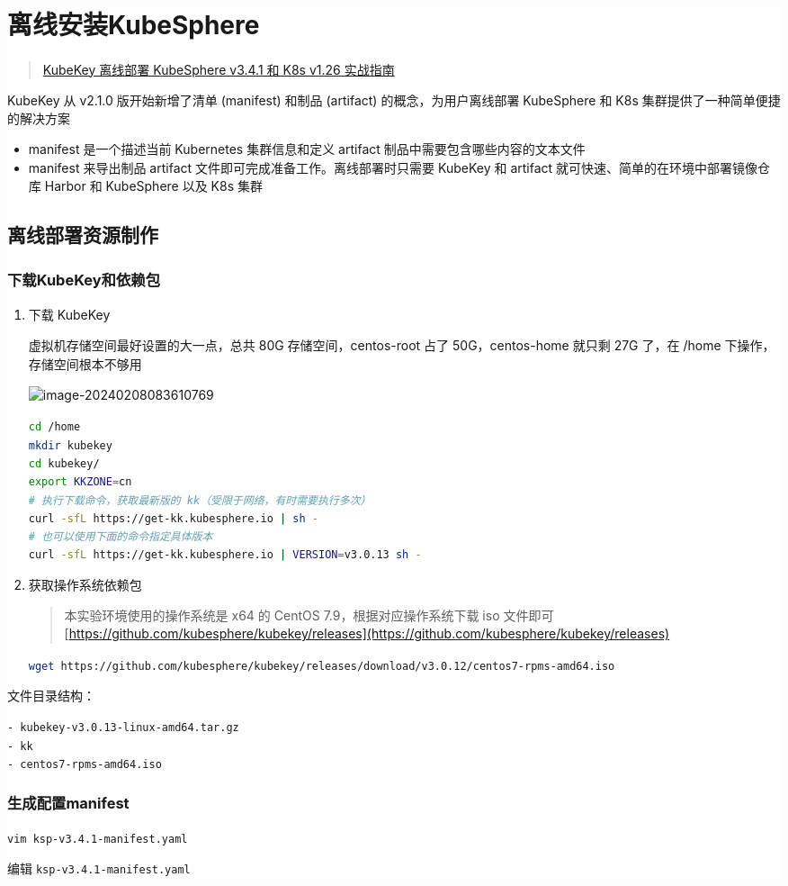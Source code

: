 # 离线安装KubeSphere

> [KubeKey 离线部署 KubeSphere v3.4.1 和 K8s v1.26 实战指南](https://www.kubesphere.io/zh/blogs/deploying-kubesphere-and-k8s-offline-with-kubekey/#%E7%9F%A5%E8%AF%86%E7%82%B9)

KubeKey 从 v2.1.0 版开始新增了清单 (manifest) 和制品 (artifact) 的概念，为用户离线部署 KubeSphere 和 K8s 集群提供了一种简单便捷的解决方案

- manifest 是一个描述当前 Kubernetes 集群信息和定义 artifact 制品中需要包含哪些内容的文本文件
- manifest 来导出制品 artifact 文件即可完成准备工作。离线部署时只需要 KubeKey 和 artifact 就可快速、简单的在环境中部署镜像仓库 Harbor 和 KubeSphere 以及 K8s 集群

## 离线部署资源制作

### 下载KubeKey和依赖包

1. 下载 KubeKey

   虚拟机存储空间最好设置的大一点，总共 80G 存储空间，centos-root 占了 50G，centos-home 就只剩 27G 了，在 /home 下操作，存储空间根本不够用

   ![image-20240208083610769](https://gitee.com/lilyn/pic/raw/master/md-img/image-20240208083610769.png)

   ```bash
   cd /home
   mkdir kubekey
   cd kubekey/
   export KKZONE=cn
   # 执行下载命令，获取最新版的 kk（受限于网络，有时需要执行多次）
   curl -sfL https://get-kk.kubesphere.io | sh -
   # 也可以使用下面的命令指定具体版本
   curl -sfL https://get-kk.kubesphere.io | VERSION=v3.0.13 sh -
   ```

2. 获取操作系统依赖包

   > 本实验环境使用的操作系统是 x64 的 CentOS 7.9，根据对应操作系统下载 iso 文件即可[https://github.com/kubesphere/kubekey/releases](https://github.com/kubesphere/kubekey/releases)

   ```bash
   wget https://github.com/kubesphere/kubekey/releases/download/v3.0.12/centos7-rpms-amd64.iso
   ```

文件目录结构：

```bash
- kubekey-v3.0.13-linux-amd64.tar.gz
- kk
- centos7-rpms-amd64.iso
```

### 生成配置manifest

```bash
vim ksp-v3.4.1-manifest.yaml
```

编辑 `ksp-v3.4.1-manifest.yaml`
